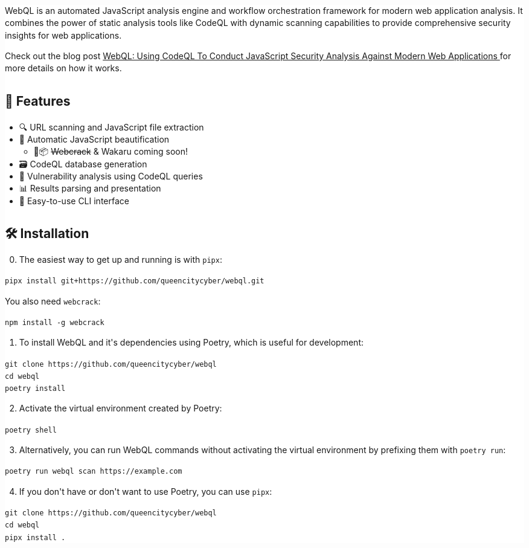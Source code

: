 

WebQL is an automated JavaScript analysis engine and workflow orchestration framework for modern web application analysis. It combines the power of static analysis tools like CodeQL with dynamic scanning capabilities to provide comprehensive security insights for web applications.

Check out the blog post [WebQL: Using CodeQL To Conduct JavaScript Security Analysis Against Modern Web Applications ](https://www.sprocketsecurity.com/resources/webql-using-codeql-to-conduct-javascript-security-analysis-against-modern-web-applications) for more details on how it works. 

## 🌟 Features

* 🔍 URL scanning and JavaScript file extraction
* 🧹 Automatic JavaScript beautification
    * 🔪📦 ~~Webcrack~~ & Wakaru coming soon!
* 🗃️ CodeQL database generation
* 🔬 Vulnerability analysis using CodeQL queries
* 📊 Results parsing and presentation
* 🚀 Easy-to-use CLI interface

## 🛠️ Installation

00. The easiest way to get up and running is with `pipx`:

```
pipx install git+https://github.com/queencitycyber/webql.git
```

You also need `webcrack`:

```
npm install -g webcrack
```

01. To install WebQL and it's dependencies using Poetry, which is useful for development:

```
git clone https://github.com/queencitycyber/webql
cd webql
poetry install
```

02. Activate the virtual environment created by Poetry:

```
poetry shell
```

03. Alternatively, you can run WebQL commands without activating the virtual environment by prefixing them with `poetry run`:

```
poetry run webql scan https://example.com
```

04. If you don't have or don't want to use Poetry, you can use `pipx`:

```
git clone https://github.com/queencitycyber/webql
cd webql
pipx install .
```
